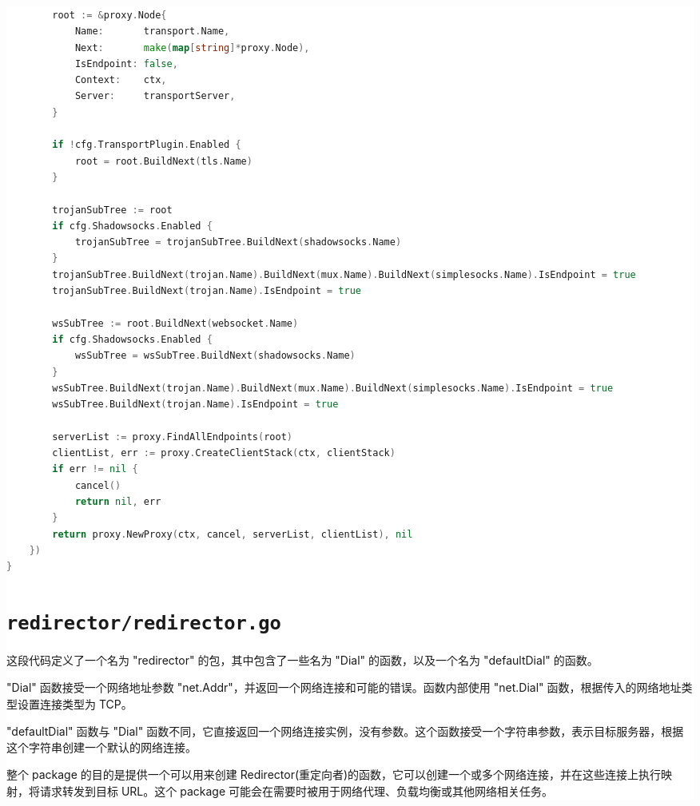 ```go
		root := &proxy.Node{
			Name:       transport.Name,
			Next:       make(map[string]*proxy.Node),
			IsEndpoint: false,
			Context:    ctx,
			Server:     transportServer,
		}

		if !cfg.TransportPlugin.Enabled {
			root = root.BuildNext(tls.Name)
		}

		trojanSubTree := root
		if cfg.Shadowsocks.Enabled {
			trojanSubTree = trojanSubTree.BuildNext(shadowsocks.Name)
		}
		trojanSubTree.BuildNext(trojan.Name).BuildNext(mux.Name).BuildNext(simplesocks.Name).IsEndpoint = true
		trojanSubTree.BuildNext(trojan.Name).IsEndpoint = true

		wsSubTree := root.BuildNext(websocket.Name)
		if cfg.Shadowsocks.Enabled {
			wsSubTree = wsSubTree.BuildNext(shadowsocks.Name)
		}
		wsSubTree.BuildNext(trojan.Name).BuildNext(mux.Name).BuildNext(simplesocks.Name).IsEndpoint = true
		wsSubTree.BuildNext(trojan.Name).IsEndpoint = true

		serverList := proxy.FindAllEndpoints(root)
		clientList, err := proxy.CreateClientStack(ctx, clientStack)
		if err != nil {
			cancel()
			return nil, err
		}
		return proxy.NewProxy(ctx, cancel, serverList, clientList), nil
	})
}

```

# `redirector/redirector.go`

这段代码定义了一个名为 "redirector" 的包，其中包含了一些名为 "Dial" 的函数，以及一个名为 "defaultDial" 的函数。

"Dial" 函数接受一个网络地址参数 "net.Addr"，并返回一个网络连接和可能的错误。函数内部使用 "net.Dial" 函数，根据传入的网络地址类型设置连接类型为 TCP。

"defaultDial" 函数与 "Dial" 函数不同，它直接返回一个网络连接实例，没有参数。这个函数接受一个字符串参数，表示目标服务器，根据这个字符串创建一个默认的网络连接。

整个 package 的目的是提供一个可以用来创建 Redirector(重定向者)的函数，它可以创建一个或多个网络连接，并在这些连接上执行映射，将请求转发到目标 URL。这个 package 可能会在需要时被用于网络代理、负载均衡或其他网络相关任务。

